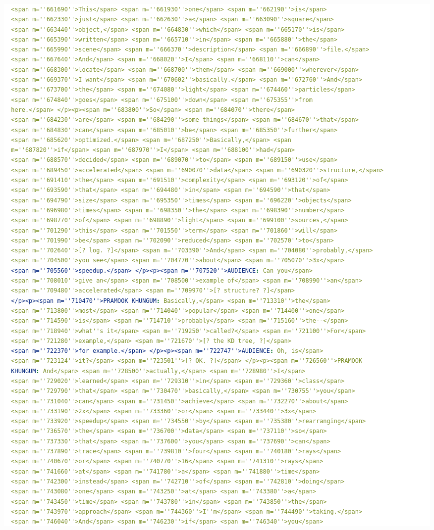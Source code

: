 ```yaml
  <span m=''661690''>This</span> <span m=''661930''>one</span> <span m=''662190''>is</span>
  <span m=''662330''>just</span> <span m=''662630''>a</span> <span m=''663090''>square</span>
  <span m=''663440''>object,</span> <span m=''664830''>which</span> <span m=''665170''>is</span>
  <span m=''665390''>written</span> <span m=''665710''>in</span> <span m=''665880''>the</span>
  <span m=''665990''>scene</span> <span m=''666370''>description</span> <span m=''666890''>file.</span>
  <span m=''667640''>And</span> <span m=''668020''>I</span> <span m=''668110''>can</span>
  <span m=''668300''>locate</span> <span m=''668700''>them</span> <span m=''669000''>wherever</span>
  <span m=''669370''>I want</span> <span m=''670602''>basically.</span> <span m=''672760''>And</span>
  <span m=''673700''>the</span> <span m=''674080''>light</span> <span m=''674460''>particles</span>
  <span m=''674840''>goes</span> <span m=''675100''>down</span> <span m=''675355''>from
  here.</span> </p><p><span m=''683800''>So</span> <span m=''684070''>there</span>
  <span m=''684230''>are</span> <span m=''684290''>some things</span> <span m=''684670''>that</span>
  <span m=''684830''>can</span> <span m=''685010''>be</span> <span m=''685350''>further</span>
  <span m=''685620''>optimized.</span> <span m=''687250''>Basically,</span> <span
  m=''687820''>if</span> <span m=''687970''>I</span> <span m=''688100''>had</span>
  <span m=''688570''>decided</span> <span m=''689070''>to</span> <span m=''689150''>use</span>
  <span m=''689450''>accelerated</span> <span m=''690070''>data</span> <span m=''690320''>structure,</span>
  <span m=''691410''>the</span> <span m=''691510''>complexity</span> <span m=''693120''>of</span>
  <span m=''693590''>that</span> <span m=''694480''>in</span> <span m=''694590''>that</span>
  <span m=''694790''>size</span> <span m=''695350''>times</span> <span m=''696220''>objects</span>
  <span m=''696980''>times</span> <span m=''698350''>the</span> <span m=''698390''>number</span>
  <span m=''698770''>of</span> <span m=''698890''>light</span> <span m=''699100''>sources,</span>
  <span m=''701290''>this</span> <span m=''701550''>term</span> <span m=''701860''>will</span>
  <span m=''701990''>be</span> <span m=''702090''>reduced</span> <span m=''702570''>to</span>
  <span m=''702640''>[? log. ?]</span> <span m=''703390''>And</span> <span m=''704080''>probably,</span>
  <span m=''704500''>you see</span> <span m=''704770''>about</span> <span m=''705070''>3x</span>
  <span m=''705560''>speedup.</span> </p><p><span m=''707520''>AUDIENCE: Can you</span>
  <span m=''708010''>give an</span> <span m=''708500''>example of</span> <span m=''708990''>an</span>
  <span m=''709480''>accelerated</span> <span m=''709970''>[? structure? ?]</span>
  </p><p><span m=''710470''>PRAMOOK KHUNGUM: Basically,</span> <span m=''713310''>the</span>
  <span m=''713800''>most</span> <span m=''714040''>popular</span> <span m=''714400''>one</span>
  <span m=''714590''>is</span> <span m=''714710''>probably</span> <span m=''715160''>the--</span>
  <span m=''718940''>what''s it</span> <span m=''719250''>called?</span> <span m=''721100''>For</span>
  <span m=''721280''>example,</span> <span m=''721670''>[? the KD tree, ?]</span>
  <span m=''722370''>for example.</span> </p><p><span m=''722747''>AUDIENCE: Oh, is</span>
  <span m=''723124''>it?</span> <span m=''723501''>[? OK. ?]</span> </p><p><span m=''726560''>PRAMOOK
  KHUNGUM: And</span> <span m=''728500''>actually,</span> <span m=''728980''>I</span>
  <span m=''729020''>learned</span> <span m=''729310''>in</span> <span m=''729360''>class</span>
  <span m=''729790''>that</span> <span m=''730470''>basically,</span> <span m=''730755''>you</span>
  <span m=''731040''>can</span> <span m=''731450''>achieve</span> <span m=''732270''>about</span>
  <span m=''733190''>2x</span> <span m=''733360''>or</span> <span m=''733440''>3x</span>
  <span m=''733920''>speedup</span> <span m=''734550''>by</span> <span m=''735380''>rearranging</span>
  <span m=''736570''>the</span> <span m=''736700''>data</span> <span m=''737110''>so</span>
  <span m=''737330''>that</span> <span m=''737600''>you</span> <span m=''737690''>can</span>
  <span m=''737890''>trace</span> <span m=''739810''>four</span> <span m=''740180''>rays</span>
  <span m=''740670''>or</span> <span m=''740770''>16</span> <span m=''741310''>rays</span>
  <span m=''741660''>at</span> <span m=''741780''>a</span> <span m=''741880''>time</span>
  <span m=''742300''>instead</span> <span m=''742710''>of</span> <span m=''742810''>doing</span>
  <span m=''743080''>one</span> <span m=''743250''>at</span> <span m=''743380''>a</span>
  <span m=''743450''>time</span> <span m=''743780''>in</span> <span m=''743850''>the</span>
  <span m=''743970''>approach</span> <span m=''744360''>I''m</span> <span m=''744490''>taking.</span>
  <span m=''746040''>And</span> <span m=''746230''>if</span> <span m=''746340''>you</span>
```